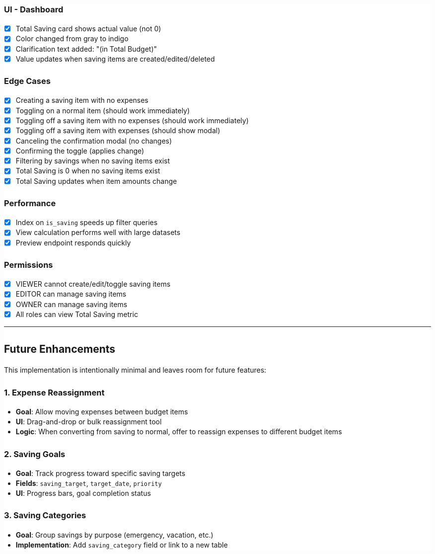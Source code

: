 ### UI - Dashboard
- [x] Total Saving card shows actual value (not 0)
- [x] Color changed from gray to indigo
- [x] Clarification text added: "(in Total Budget)"
- [x] Value updates when saving items are created/edited/deleted

### Edge Cases
- [x] Creating a saving item with no expenses
- [x] Toggling on a normal item (should work immediately)
- [x] Toggling off a saving item with no expenses (should work immediately)
- [x] Toggling off a saving item with expenses (should show modal)
- [x] Canceling the confirmation modal (no changes)
- [x] Confirming the toggle (applies change)
- [x] Filtering by savings when no saving items exist
- [x] Total Saving is 0 when no saving items exist
- [x] Total Saving updates when item amounts change

### Performance
- [x] Index on `is_saving` speeds up filter queries
- [x] View calculation performs well with large datasets
- [x] Preview endpoint responds quickly

### Permissions
- [x] VIEWER cannot create/edit/toggle saving items
- [x] EDITOR can manage saving items
- [x] OWNER can manage saving items
- [x] All roles can view Total Saving metric

---

## Future Enhancements

This implementation is intentionally minimal and leaves room for future features:

### 1. Expense Reassignment
- **Goal**: Allow moving expenses between budget items
- **UI**: Drag-and-drop or bulk reassignment tool
- **Logic**: When converting from saving to normal, offer to reassign expenses to different budget items

### 2. Saving Goals
- **Goal**: Track progress toward specific saving targets
- **Fields**: `saving_target`, `target_date`, `priority`
- **UI**: Progress bars, goal completion status

### 3. Saving Categories
- **Goal**: Group savings by purpose (emergency, vacation, etc.)
- **Implementation**: Add `saving_category` field or link to a new table
